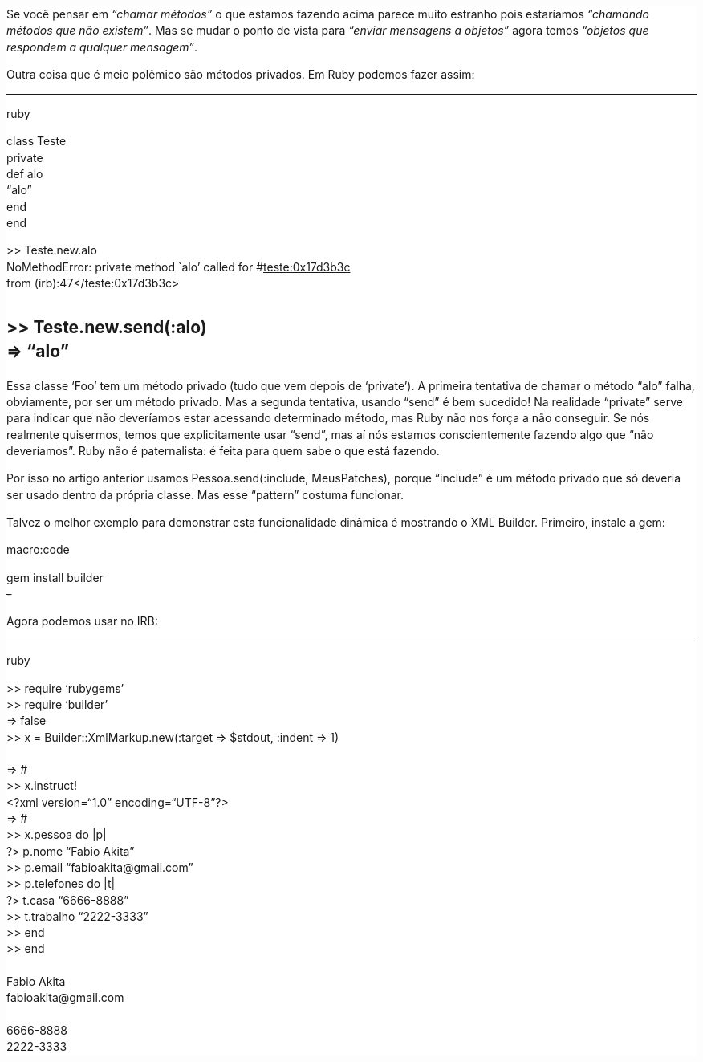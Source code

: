 Se você pensar em _“chamar métodos”_ o que estamos fazendo acima parece muito estranho pois estaríamos _“chamando métodos que não existem”_. Mas se mudar o ponto de vista para _“enviar mensagens a objetos”_ agora temos _“objetos que respondem a qualquer mensagem”_.

Outra coisa que é meio polêmico são métodos privados. Em Ruby podemos fazer assim:

* * *
ruby

class Teste  
 private  
 def alo  
 “alo”  
 end  
end

\>\> Teste.new.alo  
NoMethodError: private method `alo’ called for #<teste:0x17d3b3c><br>
	from (irb):47</teste:0x17d3b3c>

\>\> Teste.new.send(:alo)  
=\> “alo”  
-

Essa classe ‘Foo’ tem um método privado (tudo que vem depois de ‘private’). A primeira tentativa de chamar o método “alo” falha, obviamente, por ser um método privado. Mas a segunda tentativa, usando “send” é bem sucedido! Na realidade “private” serve para indicar que não deveríamos estar acessando determinado método, mas Ruby não nos força a não conseguir. Se nós realmente quisermos, temos que explicitamente usar “send”, mas aí nós estamos conscientemente fazendo algo que “não deveríamos”. Ruby não é paternalista: é feita para quem sabe o que está fazendo.

Por isso no artigo anterior usamos Pessoa.send(:include, MeusPatches), porque “include” é um método privado que só deveria ser usado dentro da própria classe. Mas esse “pattern” costuma funcionar.

Talvez o melhor exemplo para demonstrar esta funcionalidade dinâmica é mostrando o XML Builder. Primeiro, instale a gem:

<macro:code>
<p>gem install builder<br>
<del>-</del></p>
<p>Agora podemos usar no <span class="caps">IRB</span>:</p>
<hr>
ruby
<p>&gt;&gt; require ‘rubygems’<br>
&gt;&gt; require ‘builder’<br>
=&gt; false<br>
&gt;&gt; x = Builder::XmlMarkup.new(:target =&gt; $stdout, :indent =&gt; 1)<br>
<inspect></inspect><br>
=&gt; #<io:0x12b7cc><br>
&gt;&gt; x.instruct!<br>
&lt;?xml version=“1.0” encoding=“<span class="caps">UTF</span>-8”?&gt;<br>
=&gt; #<io:0x12b7cc><br>
&gt;&gt; x.pessoa do |p|<br>
?&gt; p.nome “Fabio Akita”<br>
&gt;&gt; p.email “fabioakita@gmail.com”<br>
&gt;&gt; p.telefones do |t|<br>
?&gt; t.casa “6666-8888”<br>
&gt;&gt; t.trabalho “2222-3333”<br>
&gt;&gt; end<br>
&gt;&gt; end<br>
<pessoa><br>
 <nome>Fabio Akita</nome><br>
 <email>fabioakita@gmail.com</email><br>
 <telefones><br>
  <casa>6666-8888</casa><br>
  <trabalho>2222-3333</trabalho></telefones></pessoa></io:0x12b7cc></io:0x12b7cc></p>
